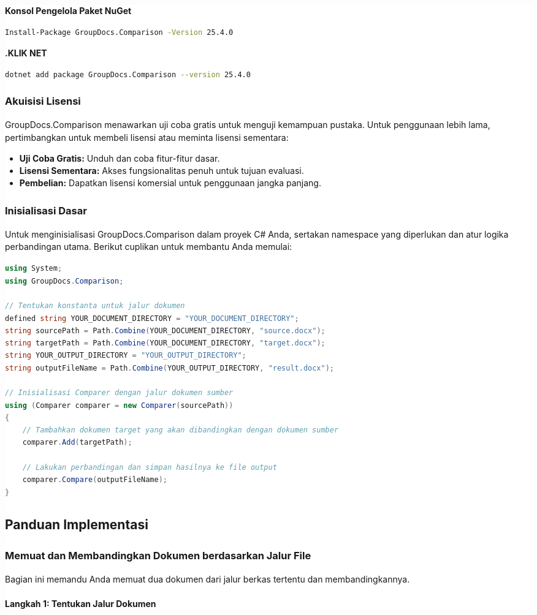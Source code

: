 **Konsol Pengelola Paket NuGet**
```bash
Install-Package GroupDocs.Comparison -Version 25.4.0
```

**.KLIK NET**
```bash
dotnet add package GroupDocs.Comparison --version 25.4.0
```

### Akuisisi Lisensi

GroupDocs.Comparison menawarkan uji coba gratis untuk menguji kemampuan pustaka. Untuk penggunaan lebih lama, pertimbangkan untuk membeli lisensi atau meminta lisensi sementara:

- **Uji Coba Gratis:** Unduh dan coba fitur-fitur dasar.
- **Lisensi Sementara:** Akses fungsionalitas penuh untuk tujuan evaluasi.
- **Pembelian:** Dapatkan lisensi komersial untuk penggunaan jangka panjang.

### Inisialisasi Dasar

Untuk menginisialisasi GroupDocs.Comparison dalam proyek C# Anda, sertakan namespace yang diperlukan dan atur logika perbandingan utama. Berikut cuplikan untuk membantu Anda memulai:

```csharp
using System;
using GroupDocs.Comparison;

// Tentukan konstanta untuk jalur dokumen
defined string YOUR_DOCUMENT_DIRECTORY = "YOUR_DOCUMENT_DIRECTORY";
string sourcePath = Path.Combine(YOUR_DOCUMENT_DIRECTORY, "source.docx");
string targetPath = Path.Combine(YOUR_DOCUMENT_DIRECTORY, "target.docx");
string YOUR_OUTPUT_DIRECTORY = "YOUR_OUTPUT_DIRECTORY";
string outputFileName = Path.Combine(YOUR_OUTPUT_DIRECTORY, "result.docx");

// Inisialisasi Comparer dengan jalur dokumen sumber
using (Comparer comparer = new Comparer(sourcePath))
{
    // Tambahkan dokumen target yang akan dibandingkan dengan dokumen sumber
    comparer.Add(targetPath);
    
    // Lakukan perbandingan dan simpan hasilnya ke file output
    comparer.Compare(outputFileName);
}
```

## Panduan Implementasi

### Memuat dan Membandingkan Dokumen berdasarkan Jalur File

Bagian ini memandu Anda memuat dua dokumen dari jalur berkas tertentu dan membandingkannya.

#### Langkah 1: Tentukan Jalur Dokumen
